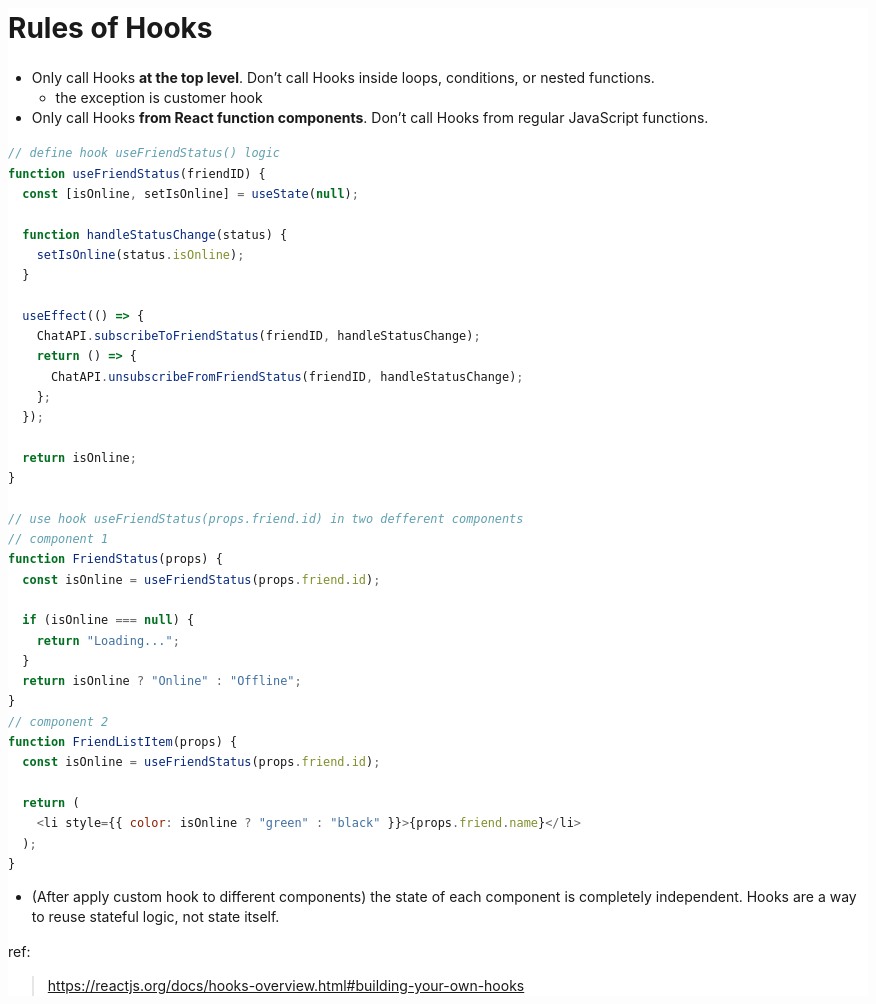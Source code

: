 # Rules of Hooks

- Only call Hooks **at the top level**. Don’t call Hooks inside loops, conditions, or nested functions.
  - the exception is customer hook
- Only call Hooks **from React function components**. Don’t call Hooks from regular JavaScript functions.

```js
// define hook useFriendStatus() logic
function useFriendStatus(friendID) {
  const [isOnline, setIsOnline] = useState(null);

  function handleStatusChange(status) {
    setIsOnline(status.isOnline);
  }

  useEffect(() => {
    ChatAPI.subscribeToFriendStatus(friendID, handleStatusChange);
    return () => {
      ChatAPI.unsubscribeFromFriendStatus(friendID, handleStatusChange);
    };
  });

  return isOnline;
}

// use hook useFriendStatus(props.friend.id) in two defferent components
// component 1
function FriendStatus(props) {
  const isOnline = useFriendStatus(props.friend.id);

  if (isOnline === null) {
    return "Loading...";
  }
  return isOnline ? "Online" : "Offline";
}
// component 2
function FriendListItem(props) {
  const isOnline = useFriendStatus(props.friend.id);

  return (
    <li style={{ color: isOnline ? "green" : "black" }}>{props.friend.name}</li>
  );
}
```

- (After apply custom hook to different components) the state of each component is completely independent. Hooks are a way to reuse stateful logic, not state itself.

ref:

> https://reactjs.org/docs/hooks-overview.html#building-your-own-hooks
